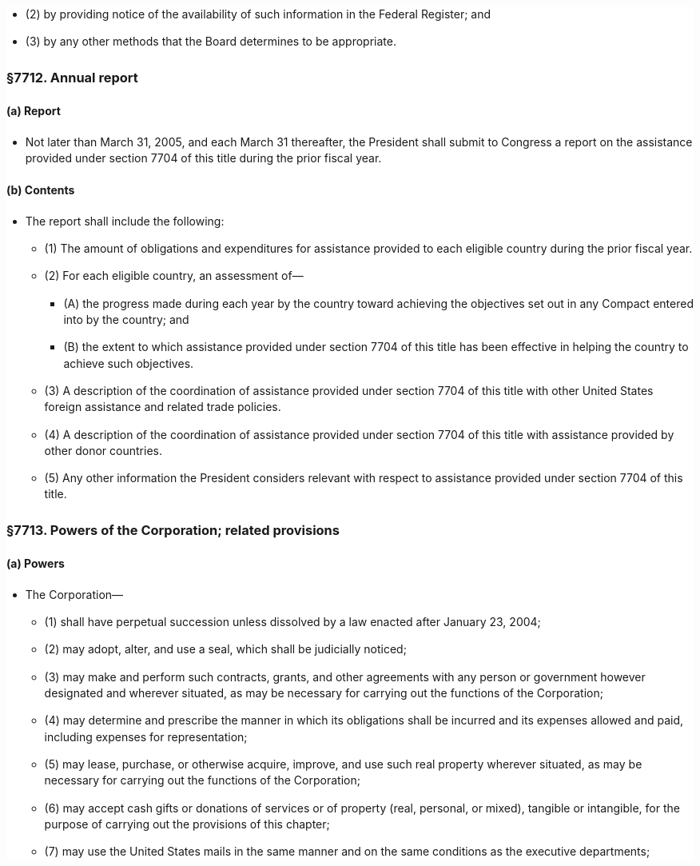   * (2) by providing notice of the availability of such information in the Federal Register; and

  * (3) by any other methods that the Board determines to be appropriate.

### §7712. Annual report
#### (a) Report
* Not later than March 31, 2005, and each March 31 thereafter, the President shall submit to Congress a report on the assistance provided under section 7704 of this title during the prior fiscal year.

#### (b) Contents
* The report shall include the following:

  * (1) The amount of obligations and expenditures for assistance provided to each eligible country during the prior fiscal year.

  * (2) For each eligible country, an assessment of—

    * (A) the progress made during each year by the country toward achieving the objectives set out in any Compact entered into by the country; and

    * (B) the extent to which assistance provided under section 7704 of this title has been effective in helping the country to achieve such objectives.


  * (3) A description of the coordination of assistance provided under section 7704 of this title with other United States foreign assistance and related trade policies.

  * (4) A description of the coordination of assistance provided under section 7704 of this title with assistance provided by other donor countries.

  * (5) Any other information the President considers relevant with respect to assistance provided under section 7704 of this title.

### §7713. Powers of the Corporation; related provisions
#### (a) Powers
* The Corporation—

  * (1) shall have perpetual succession unless dissolved by a law enacted after January 23, 2004;

  * (2) may adopt, alter, and use a seal, which shall be judicially noticed;

  * (3) may make and perform such contracts, grants, and other agreements with any person or government however designated and wherever situated, as may be necessary for carrying out the functions of the Corporation;

  * (4) may determine and prescribe the manner in which its obligations shall be incurred and its expenses allowed and paid, including expenses for representation;

  * (5) may lease, purchase, or otherwise acquire, improve, and use such real property wherever situated, as may be necessary for carrying out the functions of the Corporation;

  * (6) may accept cash gifts or donations of services or of property (real, personal, or mixed), tangible or intangible, for the purpose of carrying out the provisions of this chapter;

  * (7) may use the United States mails in the same manner and on the same conditions as the executive departments;
